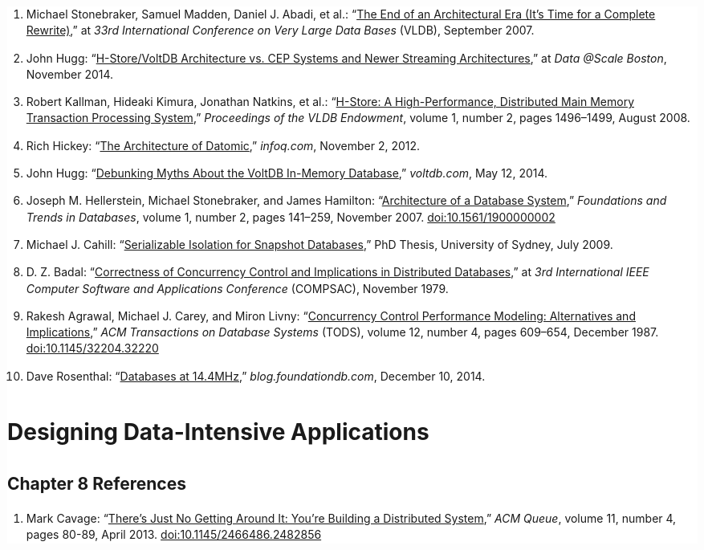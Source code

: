 1.  Michael Stonebraker, Samuel Madden, Daniel J. Abadi, et al.:
    “[The End of an Architectural Era (It’s Time for a Complete Rewrite)](http://citeseerx.ist.psu.edu/viewdoc/download?doi=10.1.1.137.3697&rep=rep1&type=pdf),” at *33rd International
    Conference on Very Large Data Bases* (VLDB), September 2007.

1.  John Hugg:
    “[H-Store/VoltDB Architecture vs. CEP Systems and Newer Streaming Architectures](https://www.youtube.com/watch?v=hD5M4a1UVz8),” at *Data @Scale Boston*,
    November 2014.

1.  Robert Kallman, Hideaki Kimura, Jonathan Natkins, et al.:
    “[H-Store: A High-Performance, Distributed Main Memory Transaction Processing System](http://www.vldb.org/pvldb/1/1454211.pdf),” *Proceedings of the VLDB
    Endowment*, volume 1, number 2, pages 1496–1499, August 2008.

1.  Rich Hickey:
    “[The Architecture of Datomic](http://www.infoq.com/articles/Architecture-Datomic),” *infoq.com*, November 2, 2012.

1.  John Hugg:
    “[Debunking Myths About the VoltDB In-Memory Database](http://voltdb.com/blog/debunking-myths-about-voltdb-memory-database),” *voltdb.com*, May 12, 2014.

1.  Joseph M. Hellerstein, Michael Stonebraker, and James Hamilton:
    “[Architecture of a Database System](http://db.cs.berkeley.edu/papers/fntdb07-architecture.pdf),”
    *Foundations and Trends in Databases*, volume 1, number 2, pages 141–259, November 2007.
    [doi:10.1561/1900000002](http://dx.doi.org/10.1561/1900000002)

1.  Michael J. Cahill:
    “[Serializable Isolation for Snapshot Databases](http://cahill.net.au/wp-content/uploads/2010/02/cahill-thesis.pdf),” PhD Thesis, University of Sydney, July 2009.

1.  D. Z. Badal:
    “[Correctness of Concurrency Control and Implications in Distributed Databases](http://ieeexplore.ieee.org/abstract/document/762563/),” at *3rd International IEEE Computer Software and
    Applications Conference* (COMPSAC), November 1979.

1.  Rakesh Agrawal, Michael J. Carey, and Miron Livny:
    “[Concurrency Control Performance Modeling: Alternatives and Implications](http://www.eecs.berkeley.edu/~brewer/cs262/ConcControl.pdf),” *ACM Transactions on Database
    Systems* (TODS), volume 12, number 4, pages 609–654, December 1987.
    [doi:10.1145/32204.32220](http://dx.doi.org/10.1145/32204.32220)

1.  Dave Rosenthal:
    “[Databases at 14.4MHz](http://web.archive.org/web/20150427041746/http://blog.foundationdb.com/databases-at-14.4mhz),”
    *blog.foundationdb.com*, December 10, 2014.

Designing Data-Intensive Applications
=====================================

Chapter 8 References
--------------------

1.  Mark Cavage:
    “[There’s Just No Getting Around It: You’re Building a Distributed System](http://queue.acm.org/detail.cfm?id=2482856),” *ACM Queue*, volume 11, number 4, pages 80-89, April 2013.
    [doi:10.1145/2466486.2482856](http://dx.doi.org/10.1145/2466486.2482856)
